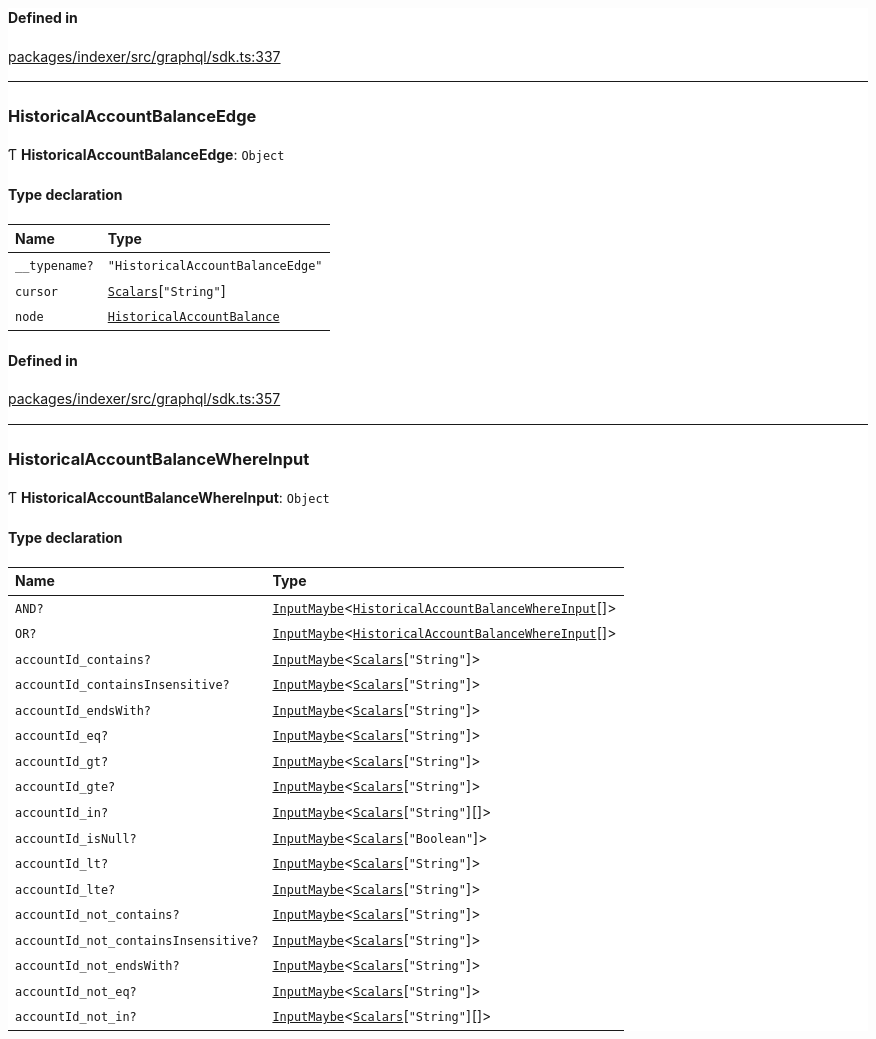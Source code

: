 #### Defined in

[packages/indexer/src/graphql/sdk.ts:337](https://github.com/zeitgeistpm/sdk-next/blob/80e59d4/packages/indexer/src/graphql/sdk.ts#L337)

___

### HistoricalAccountBalanceEdge

Ƭ **HistoricalAccountBalanceEdge**: `Object`

#### Type declaration

| Name | Type |
| :------ | :------ |
| `__typename?` | ``"HistoricalAccountBalanceEdge"`` |
| `cursor` | [`Scalars`](zeitgeistpm_indexer.md#scalars)[``"String"``] |
| `node` | [`HistoricalAccountBalance`](zeitgeistpm_indexer.md#historicalaccountbalance) |

#### Defined in

[packages/indexer/src/graphql/sdk.ts:357](https://github.com/zeitgeistpm/sdk-next/blob/80e59d4/packages/indexer/src/graphql/sdk.ts#L357)

___

### HistoricalAccountBalanceWhereInput

Ƭ **HistoricalAccountBalanceWhereInput**: `Object`

#### Type declaration

| Name | Type |
| :------ | :------ |
| `AND?` | [`InputMaybe`](zeitgeistpm_indexer.md#inputmaybe)<[`HistoricalAccountBalanceWhereInput`](zeitgeistpm_indexer.md#historicalaccountbalancewhereinput)[]\> |
| `OR?` | [`InputMaybe`](zeitgeistpm_indexer.md#inputmaybe)<[`HistoricalAccountBalanceWhereInput`](zeitgeistpm_indexer.md#historicalaccountbalancewhereinput)[]\> |
| `accountId_contains?` | [`InputMaybe`](zeitgeistpm_indexer.md#inputmaybe)<[`Scalars`](zeitgeistpm_indexer.md#scalars)[``"String"``]\> |
| `accountId_containsInsensitive?` | [`InputMaybe`](zeitgeistpm_indexer.md#inputmaybe)<[`Scalars`](zeitgeistpm_indexer.md#scalars)[``"String"``]\> |
| `accountId_endsWith?` | [`InputMaybe`](zeitgeistpm_indexer.md#inputmaybe)<[`Scalars`](zeitgeistpm_indexer.md#scalars)[``"String"``]\> |
| `accountId_eq?` | [`InputMaybe`](zeitgeistpm_indexer.md#inputmaybe)<[`Scalars`](zeitgeistpm_indexer.md#scalars)[``"String"``]\> |
| `accountId_gt?` | [`InputMaybe`](zeitgeistpm_indexer.md#inputmaybe)<[`Scalars`](zeitgeistpm_indexer.md#scalars)[``"String"``]\> |
| `accountId_gte?` | [`InputMaybe`](zeitgeistpm_indexer.md#inputmaybe)<[`Scalars`](zeitgeistpm_indexer.md#scalars)[``"String"``]\> |
| `accountId_in?` | [`InputMaybe`](zeitgeistpm_indexer.md#inputmaybe)<[`Scalars`](zeitgeistpm_indexer.md#scalars)[``"String"``][]\> |
| `accountId_isNull?` | [`InputMaybe`](zeitgeistpm_indexer.md#inputmaybe)<[`Scalars`](zeitgeistpm_indexer.md#scalars)[``"Boolean"``]\> |
| `accountId_lt?` | [`InputMaybe`](zeitgeistpm_indexer.md#inputmaybe)<[`Scalars`](zeitgeistpm_indexer.md#scalars)[``"String"``]\> |
| `accountId_lte?` | [`InputMaybe`](zeitgeistpm_indexer.md#inputmaybe)<[`Scalars`](zeitgeistpm_indexer.md#scalars)[``"String"``]\> |
| `accountId_not_contains?` | [`InputMaybe`](zeitgeistpm_indexer.md#inputmaybe)<[`Scalars`](zeitgeistpm_indexer.md#scalars)[``"String"``]\> |
| `accountId_not_containsInsensitive?` | [`InputMaybe`](zeitgeistpm_indexer.md#inputmaybe)<[`Scalars`](zeitgeistpm_indexer.md#scalars)[``"String"``]\> |
| `accountId_not_endsWith?` | [`InputMaybe`](zeitgeistpm_indexer.md#inputmaybe)<[`Scalars`](zeitgeistpm_indexer.md#scalars)[``"String"``]\> |
| `accountId_not_eq?` | [`InputMaybe`](zeitgeistpm_indexer.md#inputmaybe)<[`Scalars`](zeitgeistpm_indexer.md#scalars)[``"String"``]\> |
| `accountId_not_in?` | [`InputMaybe`](zeitgeistpm_indexer.md#inputmaybe)<[`Scalars`](zeitgeistpm_indexer.md#scalars)[``"String"``][]\> |